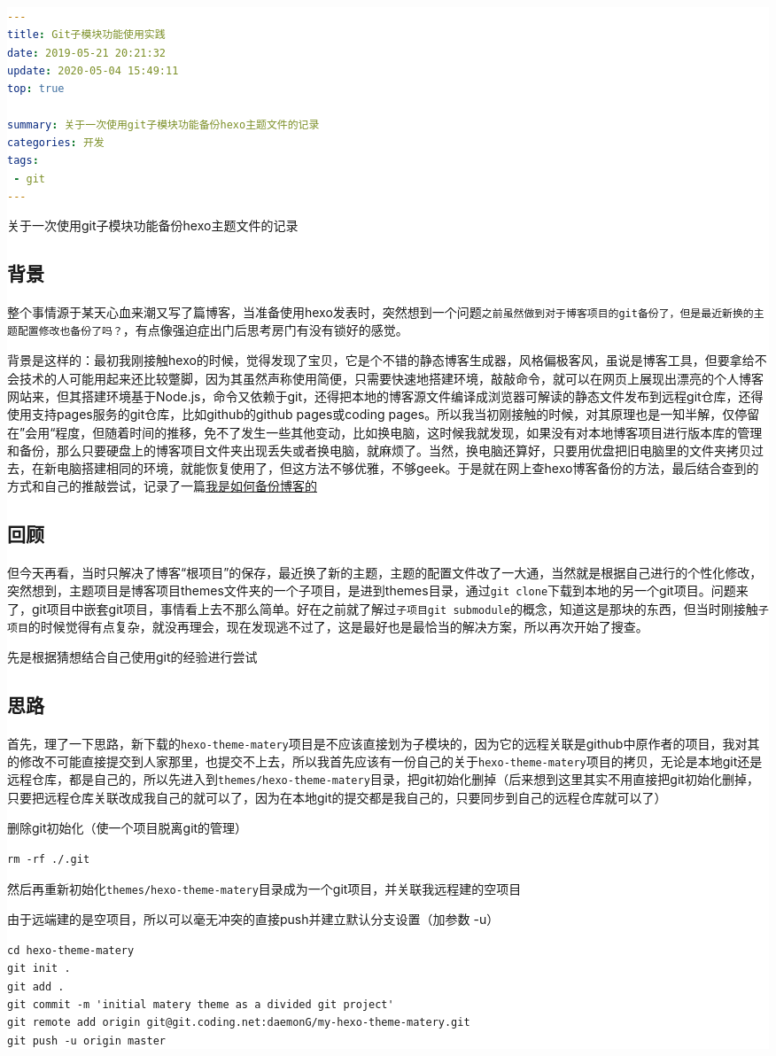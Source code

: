 ```yaml
---
title: Git子模块功能使用实践
date: 2019-05-21 20:21:32
update: 2020-05-04 15:49:11
top: true

summary: 关于一次使用git子模块功能备份hexo主题文件的记录
categories: 开发
tags:
 - git
---
```


关于一次使用git子模块功能备份hexo主题文件的记录



## 背景
整个事情源于某天心血来潮又写了篇博客，当准备使用hexo发表时，突然想到一个问题`之前虽然做到对于博客项目的git备份了，但是最近新换的主题配置修改也备份了吗？`，有点像强迫症出门后思考房门有没有锁好的感觉。

背景是这样的：最初我刚接触hexo的时候，觉得发现了宝贝，它是个不错的静态博客生成器，风格偏极客风，虽说是博客工具，但要拿给不会技术的人可能用起来还比较蹩脚，因为其虽然声称使用简便，只需要快速地搭建环境，敲敲命令，就可以在网页上展现出漂亮的个人博客网站来，但其搭建环境基于Node.js，命令又依赖于git，还得把本地的博客源文件编译成浏览器可解读的静态文件发布到远程git仓库，还得使用支持pages服务的git仓库，比如github的github pages或coding pages。所以我当初刚接触的时候，对其原理也是一知半解，仅停留在”会用“程度，但随着时间的推移，免不了发生一些其他变动，比如换电脑，这时候我就发现，如果没有对本地博客项目进行版本库的管理和备份，那么只要硬盘上的博客项目文件夹出现丢失或者换电脑，就麻烦了。当然，换电脑还算好，只要用优盘把旧电脑里的文件夹拷贝过去，在新电脑搭建相同的环境，就能恢复使用了，但这方法不够优雅，不够geek。于是就在网上查hexo博客备份的方法，最后结合查到的方式和自己的推敲尝试，记录了一篇[我是如何备份博客的](https://www.h2mes.com/2018/09/03/wo-shi-ru-he-bei-fen-bo-ke-de/)

## 回顾
但今天再看，当时只解决了博客“根项目”的保存，最近换了新的主题，主题的配置文件改了一大通，当然就是根据自己进行的个性化修改，突然想到，主题项目是博客项目themes文件夹的一个子项目，是进到themes目录，通过`git clone`下载到本地的另一个git项目。问题来了，git项目中嵌套git项目，事情看上去不那么简单。好在之前就了解过`子项目git submodule`的概念，知道这是那块的东西，但当时刚接触`子项目`的时候觉得有点复杂，就没再理会，现在发现逃不过了，这是最好也是最恰当的解决方案，所以再次开始了搜查。

先是根据猜想结合自己使用git的经验进行尝试

## 思路
首先，理了一下思路，新下载的`hexo-theme-matery`项目是不应该直接划为子模块的，因为它的远程关联是github中原作者的项目，我对其的修改不可能直接提交到人家那里，也提交不上去，所以我首先应该有一份自己的关于`hexo-theme-matery`项目的拷贝，无论是本地git还是远程仓库，都是自己的，所以先进入到`themes/hexo-theme-matery`目录，把git初始化删掉（后来想到这里其实不用直接把git初始化删掉，只要把远程仓库关联改成我自己的就可以了，因为在本地git的提交都是我自己的，只要同步到自己的远程仓库就可以了）

删除git初始化（使一个项目脱离git的管理）
```
rm -rf ./.git
```

然后再重新初始化`themes/hexo-theme-matery`目录成为一个git项目，并关联我远程建的空项目

由于远端建的是空项目，所以可以毫无冲突的直接push并建立默认分支设置（加参数 -u）
```
cd hexo-theme-matery
git init .
git add .
git commit -m 'initial matery theme as a divided git project'
git remote add origin git@git.coding.net:daemonG/my-hexo-theme-matery.git
git push -u origin master
```
